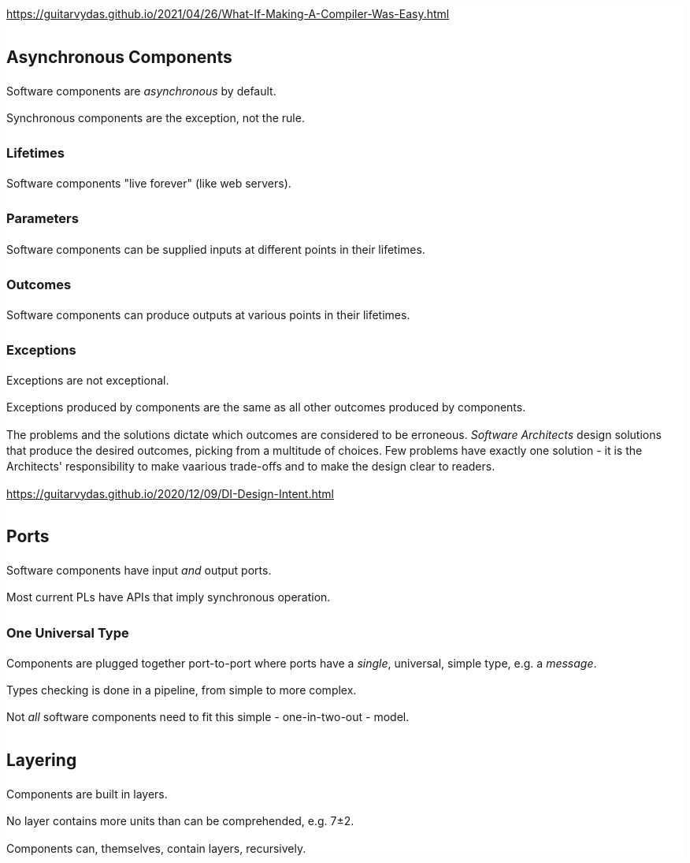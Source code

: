 https://guitarvydas.github.io/2021/04/26/What-If-Making-A-Compiler-Was-Easy.html

## Asynchronous Components

Software components are _asynchronous_ by default.

Synchronous components are the exception, not the rule.

### Lifetimes

Software components "live forever" (like web servers).

### Parameters

Software components can be supplied inputs at different points in their lifetimes.

### Outcomes

Software components can produce outputs at various points in their lifetimes.

### Exceptions

Exceptions are not exceptional.

Exceptions produced by components are the same as all other outcomes produced by components.

The problems and the solutions dictate which outcomes are considered to be erroneous.  _Software Architects_ design solutions that produce the desired outcomes, picking from a multitude of choices.  Few problems have exactly one solution - it is the Architects' responsibility to make vaarious trade-offs and to make the design clear to readers.

https://guitarvydas.github.io/2020/12/09/DI-Design-Intent.html

## Ports

Software components have input _and_ output ports.

Most current PLs have APIs that imply synchronous operation.

### One Universal Type

Components are plugged together port-to-port where ports have a _single_, universal, simple type, e.g. a _message_.

Types checking is done in a pipeline, from simple to more complex.  

Not _all_ software components need to fit this simple - one-in-two-out - model.

## Layering

Components are built in layers.

No layer contains more units than can be comprehended, e.g. 7±2.

Components can, themselves, contain layers, recursively.
